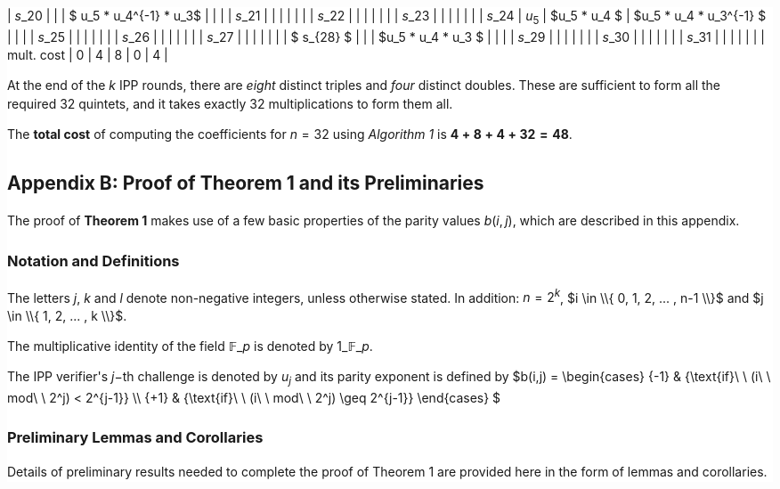 | $s\_{20}$                    |            |                        | $ u_5 \* u_4^{-1} \* u_3$          |            |                        |
| $s\_{21}$                    |            |                        |                                    |            |                        |
| $s\_{22}$                    |            |                        |                                    |            |                        |
| $s\_{23}$                    |            |                        |                                    |            |                        |
| $s\_{24}$                    | $u_5$      | $u_5 \* u_4 $          | $u_5 * u_4 * u_3^{-1} $            |            |                        |
| $s\_{25}$                    |            |                        |                                    |            |                        |
| $s\_{26}$                    |            |                        |                                    |            |                        |
| $s\_{27}$                    |            |                        |                                    |            |                        |
| $ s\_{28} $                  |            |                        | $u_5 * u_4 * u_3 $                 |            |                        |
| $s\_{29}$                    |            |                        |                                    |            |                        |
| $s\_{30}$                    |            |                        |                                    |            |                        |
| $s\_{31}$                    |            |                        |                                    |            |                        |
| mult. cost                   | $0$        | $4$                    | $8$                                | $0$        | $4$                    |

At the end of the $k$ IPP rounds, there are $eight$ distinct triples and $four$ distinct doubles. These are sufficient
to form all the required $32$ quintets, and it takes exactly $32$ multiplications to form them all.

The **total cost** of computing the coefficients for $n = 32$ using *Algorithm 1* is $\mathbf{4 + 8 + 4 + 32 = 48}$.  



## Appendix B: Proof of Theorem 1 and its Preliminaries

The proof of **Theorem 1** makes use of a few basic properties of the parity values $b(i,j)​$, which are described in
this appendix.

### Notation and Definitions

The letters $j$, $k$ and $l$ denote non-negative integers, unless otherwise stated. In addition:
$n = 2^k$, $i \in \\{ 0, 1, 2, ... , n-1 \\}$ and $j \in \\{ 1, 2, ... , k \\}$.

The multiplicative identity of the field  $\mathbb{F}\_p$  is denoted by $1\_{\mathbb{F}\_p}$.

The IPP verifier's $j-$th challenge is denoted by $u_j$ and its parity exponent is defined by
$b(i,j) = \begin{cases} {-1} & {\text{if}\ \ (i\ \ mod\ \ 2^j) < 2^{j-1}} \\\ {+1} & {\text{if}\ \ (i\ \ mod\ \ 2^j) \geq 2^{j-1}} \end{cases} $  

### Preliminary Lemmas and Corollaries

Details of preliminary results needed to complete the proof of Theorem 1 are provided here in the form of lemmas and
corollaries.
